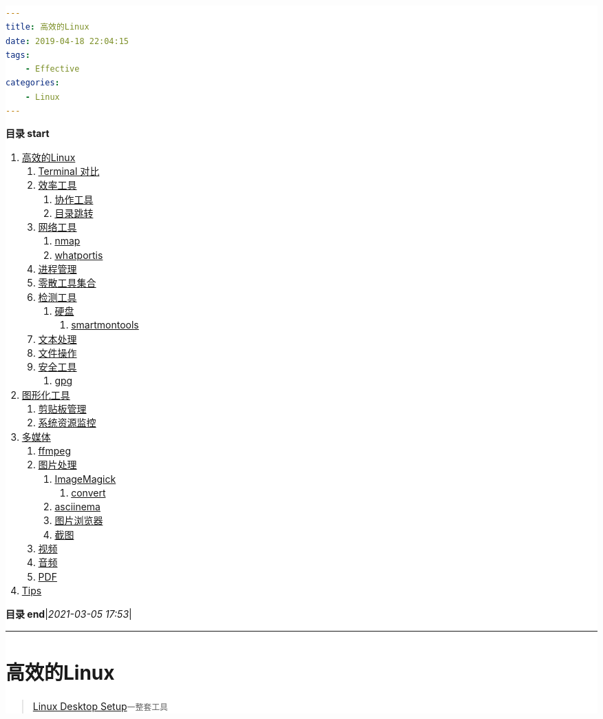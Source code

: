 ```yaml
---
title: 高效的Linux
date: 2019-04-18 22:04:15
tags: 
    - Effective
categories: 
    - Linux
---
```


**目录 start**

1. [高效的Linux](#高效的linux)
    1. [Terminal 对比](#terminal-对比)
    1. [效率工具](#效率工具)
        1. [协作工具](#协作工具)
        1. [目录跳转](#目录跳转)
    1. [网络工具](#网络工具)
        1. [nmap](#nmap)
        1. [whatportis](#whatportis)
    1. [进程管理](#进程管理)
    1. [零散工具集合](#零散工具集合)
    1. [检测工具](#检测工具)
        1. [硬盘](#硬盘)
            1. [smartmontools](#smartmontools)
    1. [文本处理](#文本处理)
    1. [文件操作](#文件操作)
    1. [安全工具](#安全工具)
        1. [gpg](#gpg)
1. [图形化工具](#图形化工具)
    1. [剪贴板管理](#剪贴板管理)
    1. [系统资源监控](#系统资源监控)
1. [多媒体](#多媒体)
    1. [ffmpeg](#ffmpeg)
    1. [图片处理](#图片处理)
        1. [ImageMagick](#imagemagick)
            1. [convert](#convert)
        1. [asciinema](#asciinema)
        1. [图片浏览器](#图片浏览器)
        1. [截图](#截图)
    1. [视频](#视频)
    1. [音频](#音频)
    1. [PDF](#pdf)
1. [Tips](#tips)

**目录 end**|_2021-03-05 17:53_|
****************************************
# 高效的Linux
> [Linux Desktop Setup](https://hookrace.net/blog/linux-desktop-setup/)`一整套工具`
